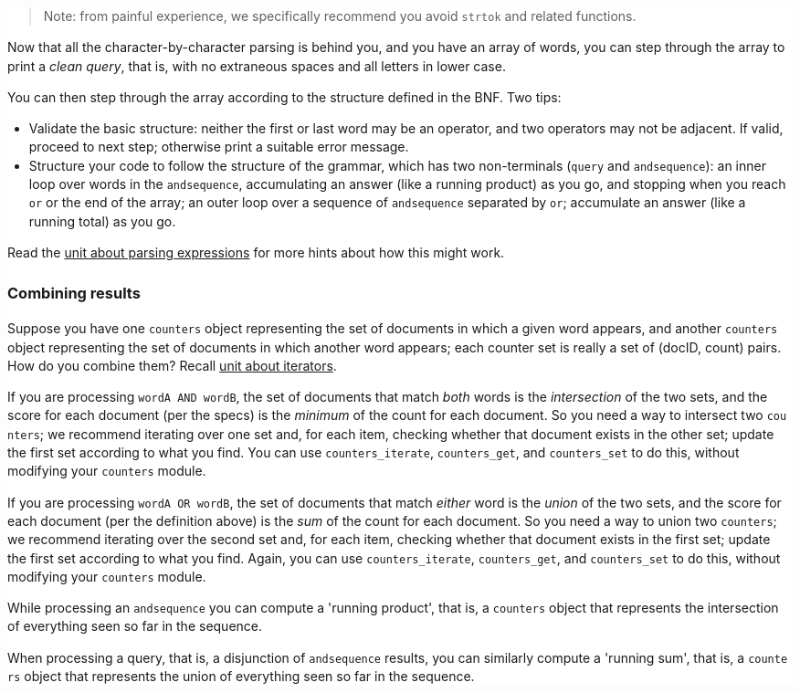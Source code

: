> Note: from painful experience, we specifically recommend you avoid `strtok` and related functions.

Now that all the character-by-character parsing is behind you, and you have an array of words, you can step through the array to print a *clean query*, that is, with no extraneous spaces and all letters in lower case.

You can then step through the array according to the structure defined in the BNF.
Two tips:

 * Validate the basic structure: neither the first or last word may be an operator, and two operators may not be adjacent.
If valid, proceed to next step; otherwise print a suitable error message.
 * Structure your code to follow the structure of the grammar, which has two non-terminals (`query` and `andsequence`): an inner loop over words in the `andsequence`, accumulating an answer (like a running product) as you go, and stopping when you reach `or` or the end of the array; an outer loop over a sequence of `andsequence` separated by `or`; accumulate an answer (like a running total) as you go.

Read the [unit about parsing expressions](https://github.com/CS50spring2023/home/blob/main/knowledge/units/querier-expressions.md) for more hints about how this might work.


### Combining results

Suppose you have one `counters` object representing the set of documents in which a given word appears, and another `counters` object representing the set of documents in which another word appears; each counter set is really a set of (docID, count) pairs.
How do you combine them?
Recall [unit about iterators](https://github.com/CS50spring2023/home/blob/main/knowledge/units/iterators.md).

If you are processing `wordA AND wordB`, the set of documents that match *both* words is the *intersection* of the two sets, and the score for each document (per the specs) is the *minimum* of the count for each document.
So you need a way to intersect two `counters`; we recommend iterating over one set and, for each item, checking whether that document exists in the other set; update the first set according to what you find.
You can use `counters_iterate`, `counters_get`, and `counters_set` to do this, without modifying your `counters` module.

If you are processing `wordA OR wordB`, the set of documents that match *either* word is the *union* of the two sets, and the score for each document (per the definition above) is the *sum* of the count for each document.
So you need a way to union two `counters`; we recommend iterating over the second set and, for each item, checking whether that document exists in the first set; update the first set according to what you find.
Again, you can use `counters_iterate`, `counters_get`, and `counters_set` to do this, without modifying your `counters` module.

While processing an `andsequence` you can compute a 'running product', that is, a `counters` object that represents the intersection of everything seen so far in the sequence.

When processing a query, that is, a disjunction of `andsequence` results, you can similarly compute a 'running sum', that is, a `counters` object that represents the union of everything seen so far in the sequence.
